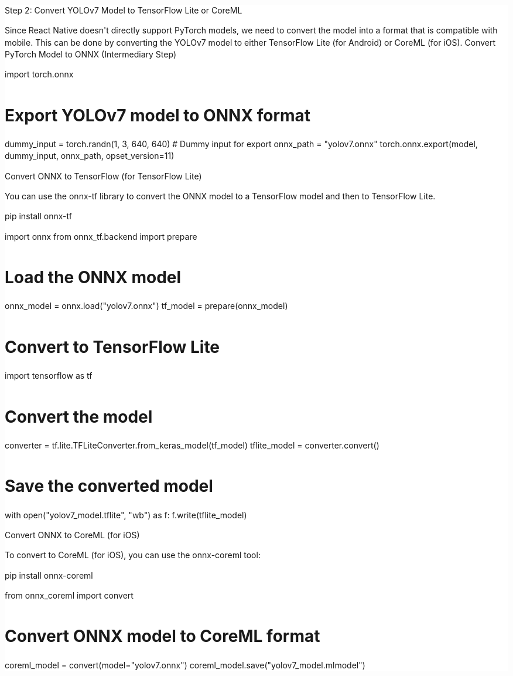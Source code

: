 Step 2: Convert YOLOv7 Model to TensorFlow Lite or CoreML

Since React Native doesn't directly support PyTorch models, we need to convert the model into a format that is compatible with mobile. This can be done by converting the YOLOv7 model to either TensorFlow Lite (for Android) or CoreML (for iOS).
Convert PyTorch Model to ONNX (Intermediary Step)

import torch.onnx

# Export YOLOv7 model to ONNX format
dummy_input = torch.randn(1, 3, 640, 640)  # Dummy input for export
onnx_path = "yolov7.onnx"
torch.onnx.export(model, dummy_input, onnx_path, opset_version=11)

Convert ONNX to TensorFlow (for TensorFlow Lite)

You can use the onnx-tf library to convert the ONNX model to a TensorFlow model and then to TensorFlow Lite.

pip install onnx-tf

import onnx
from onnx_tf.backend import prepare

# Load the ONNX model
onnx_model = onnx.load("yolov7.onnx")
tf_model = prepare(onnx_model)

# Convert to TensorFlow Lite
import tensorflow as tf

# Convert the model
converter = tf.lite.TFLiteConverter.from_keras_model(tf_model)
tflite_model = converter.convert()

# Save the converted model
with open("yolov7_model.tflite", "wb") as f:
    f.write(tflite_model)

Convert ONNX to CoreML (for iOS)

To convert to CoreML (for iOS), you can use the onnx-coreml tool:

pip install onnx-coreml

from onnx_coreml import convert

# Convert ONNX model to CoreML format
coreml_model = convert(model="yolov7.onnx")
coreml_model.save("yolov7_model.mlmodel")
